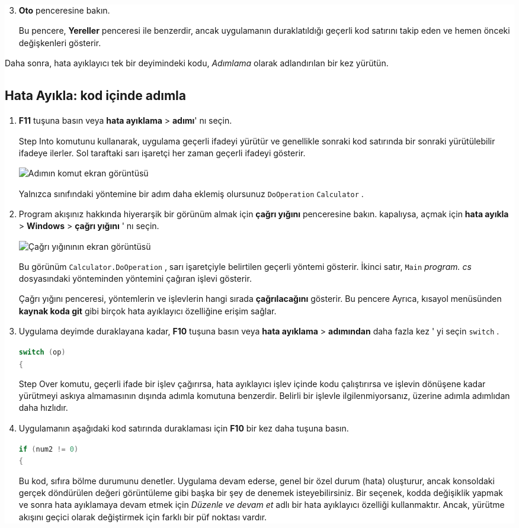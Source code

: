 3. **Oto** penceresine bakın.

   Bu pencere, **Yereller** penceresi ile benzerdir, ancak uygulamanın duraklatıldığı geçerli kod satırını takip eden ve hemen önceki değişkenleri gösterir.

Daha sonra, hata ayıklayıcı tek bir deyimindeki kodu, *Adımlama* olarak adlandırılan bir kez yürütün.

## <a name="debug-step-through-code"></a>Hata Ayıkla: kod içinde adımla

1. **F11** tuşuna basın veya **hata ayıklama**  >  **adımı**' nı seçin.

   Step Into komutunu kullanarak, uygulama geçerli ifadeyi yürütür ve genellikle sonraki kod satırında bir sonraki yürütülebilir ifadeye ilerler. Sol taraftaki sarı işaretçi her zaman geçerli ifadeyi gösterir.

   ![Adımın komut ekran görüntüsü](media/vs-2019/calculator-2-debug-step-into.png)

   Yalnızca sınıfındaki yöntemine bir adım daha eklemiş olursunuz `DoOperation` `Calculator` .

1. Program akışınız hakkında hiyerarşik bir görünüm almak için **çağrı yığını** penceresine bakın. kapalıysa, açmak için **hata ayıkla**  >  **Windows**  >  **çağrı yığını** ' nı seçin.

   ![Çağrı yığınının ekran görüntüsü](media/vs-2019/calculator-2-debug-call-stack.png)

   Bu görünüm `Calculator.DoOperation` , sarı işaretçiyle belirtilen geçerli yöntemi gösterir. İkinci satır, `Main` *program. cs* dosyasındaki yönteminden yöntemini çağıran işlevi gösterir.
   
   Çağrı yığını penceresi, yöntemlerin ve işlevlerin hangi sırada **çağrılacağını** gösterir. Bu pencere Ayrıca, kısayol menüsünden **kaynak koda git** gibi birçok hata ayıklayıcı özelliğine erişim sağlar.

1. Uygulama deyimde duraklayana kadar, **F10** tuşuna basın veya **hata ayıklama**  >  **adımından** daha fazla kez ' yi seçin `switch` .

   ```csharp
   switch (op)
   {
   ```

   Step Over komutu, geçerli ifade bir işlev çağırırsa, hata ayıklayıcı işlev içinde kodu çalıştırırsa ve işlevin dönüşene kadar yürütmeyi askıya almamasının dışında adımla komutuna benzerdir. Belirli bir işlevle ilgilenmiyorsanız, üzerine adımla adımlıdan daha hızlıdır.

1. Uygulamanın aşağıdaki kod satırında duraklaması için **F10** bir kez daha tuşuna basın.

   ```csharp
   if (num2 != 0)
   {
   ```

   Bu kod, sıfıra bölme durumunu denetler. Uygulama devam ederse, genel bir özel durum (hata) oluşturur, ancak konsoldaki gerçek döndürülen değeri görüntüleme gibi başka bir şey de denemek isteyebilirsiniz. Bir seçenek, kodda değişiklik yapmak ve sonra hata ayıklamaya devam etmek için *Düzenle ve devam et* adlı bir hata ayıklayıcı özelliği kullanmaktır. Ancak, yürütme akışını geçici olarak değiştirmek için farklı bir püf noktası vardır.
